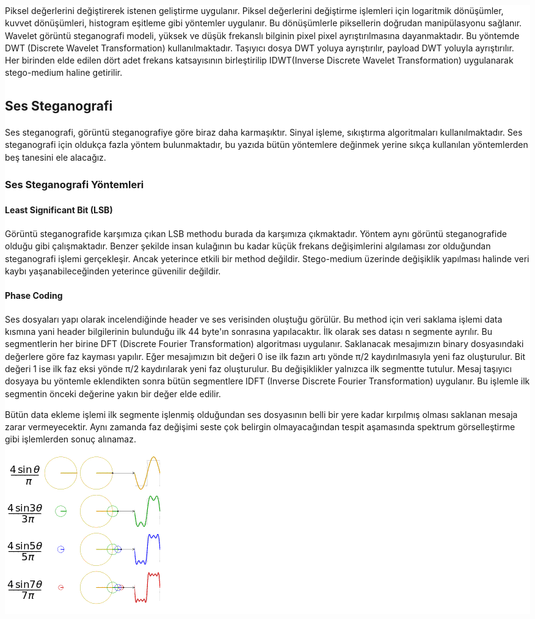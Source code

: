 Piksel değerlerini değiştirerek istenen geliştirme uygulanır. Piksel değerlerini değiştirme işlemleri için logaritmik dönüşümler, kuvvet dönüşümleri, histogram eşitleme gibi yöntemler uygulanır. Bu dönüşümlerle piksellerin doğrudan manipülasyonu sağlanır. Wavelet görüntü steganografi modeli, yüksek ve düşük frekanslı bilginin pixel pixel ayrıştırılmasına dayanmaktadır. Bu yöntemde DWT (Discrete Wavelet Transformation) kullanılmaktadır. Taşıyıcı dosya DWT yoluya ayrıştırılır, payload DWT yoluyla ayrıştırılır. Her birinden elde edilen dört adet frekans katsayısının birleştirilip IDWT(Inverse Discrete Wavelet Transformation) uygulanarak stego-medium haline getirilir. 

## Ses Steganografi

Ses steganografi, görüntü steganografiye göre biraz daha karmaşıktır.  Sinyal işleme, sıkıştırma algoritmaları kullanılmaktadır.  Ses steganografi için oldukça fazla  yöntem bulunmaktadır, bu yazıda bütün yöntemlere değinmek yerine sıkça kullanılan yöntemlerden beş tanesini ele alacağız.

### Ses Steganografi Yöntemleri

#### Least Significant Bit (LSB)

Görüntü steganografide karşımıza çıkan LSB methodu burada da karşımıza çıkmaktadır. Yöntem aynı görüntü steganografide olduğu gibi çalışmaktadır. Benzer şekilde insan kulağının bu kadar küçük frekans değişimlerini algılaması zor olduğundan steganografi işlemi gerçekleşir. Ancak yeterince etkili  bir method değildir. Stego-medium üzerinde değişiklik yapılması halinde veri kaybı yaşanabileceğinden yeterince güvenilir değildir.

#### Phase Coding

Ses dosyaları yapı olarak incelendiğinde header ve ses verisinden oluştuğu görülür. Bu method için veri saklama işlemi data kısmına yani header bilgilerinin bulunduğu ilk 44 byte'ın sonrasına yapılacaktır. İlk olarak ses datası n segmente ayrılır. Bu segmentlerin her birine DFT (Discrete Fourier Transformation) algoritması uygulanır. Saklanacak mesajımızın binary dosyasındaki değerlere göre faz kayması yapılır. Eğer mesajımızın bit değeri 0 ise ilk fazın artı yönde π/2 kaydırılmasıyla yeni faz oluşturulur. Bit değeri 1 ise ilk faz eksi yönde π/2 kaydırılarak yeni faz oluşturulur. Bu değişiklikler yalnızca ilk segmentte tutulur. Mesaj taşıyıcı dosyaya bu yöntemle eklendikten sonra bütün segmentlere IDFT (Inverse Discrete Fourier Transformation) uygulanır. Bu işlemle ilk segmentin önceki değerine yakın bir değer elde edilir. 

Bütün data ekleme işlemi ilk segmente işlenmiş olduğundan ses dosyasının belli bir yere kadar kırpılmış olması saklanan mesaja zarar vermeyecektir. Aynı zamanda faz değişimi seste  çok belirgin olmayacağından tespit aşamasında spektrum görselleştirme gibi işlemlerden sonuç alınamaz.

![FFT](fft.gif)

